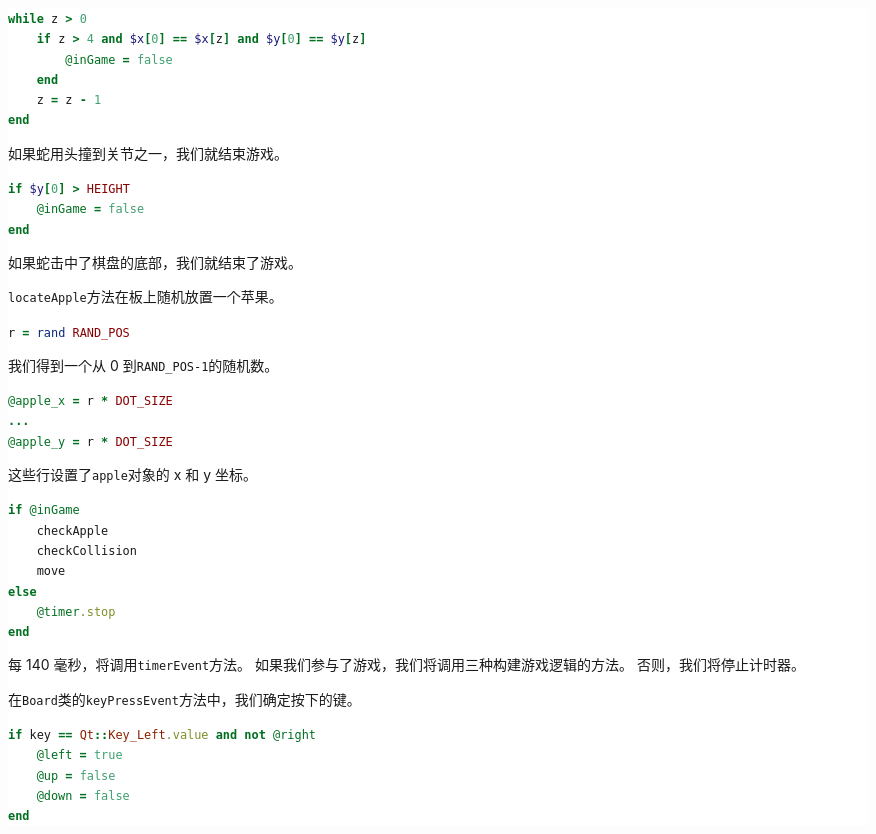 ```rb
while z > 0
    if z > 4 and $x[0] == $x[z] and $y[0] == $y[z]
        @inGame = false
    end
    z = z - 1
end

```

如果蛇用头撞到关节之一，我们就结束游戏。

```rb
if $y[0] > HEIGHT
    @inGame = false
end

```

如果蛇击中了棋盘的底部，我们就结束了游戏。

`locateApple`方法在板上随机放置一个苹果。

```rb
r = rand RAND_POS

```

我们得到一个从 0 到`RAND_POS-1`的随机数。

```rb
@apple_x = r * DOT_SIZE
...
@apple_y = r * DOT_SIZE

```

这些行设置了`apple`对象的 x 和 y 坐标。

```rb
if @inGame 
    checkApple
    checkCollision
    move
else 
    @timer.stop
end

```

每 140 毫秒，将调用`timerEvent`方法。 如果我们参与了游戏，我们将调用三种构建游戏逻辑的方法。 否则，我们将停止计时器。

在`Board`类的`keyPressEvent`方法中，我们确定按下的键。

```rb
if key == Qt::Key_Left.value and not @right
    @left = true
    @up = false
    @down = false
end

```
